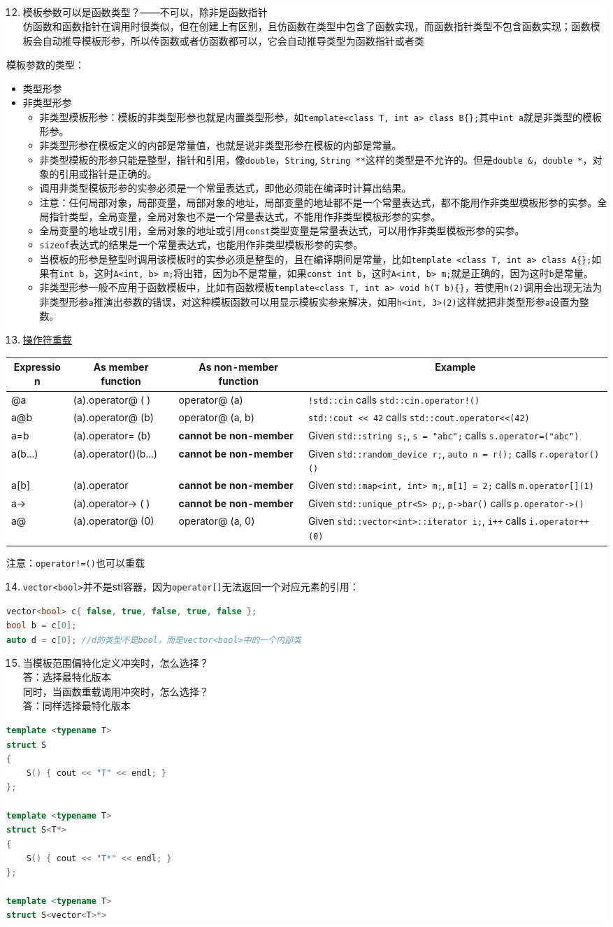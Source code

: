 12. 模板参数可以是函数类型？——不可以，除非是函数指针  
仿函数和函数指针在调用时很类似，但在创建上有区别，且仿函数在类型中包含了函数实现，而函数指针类型不包含函数实现；函数模板会自动推导模板形参，所以传函数或者仿函数都可以，它会自动推导类型为函数指针或者类

模板参数的类型：  
* 类型形参
* 非类型形参
    * 非类型模板形参：模板的非类型形参也就是内置类型形参，如`template<class T, int a> class B{};`其中`int a`就是非类型的模板形参。
    * 非类型形参在模板定义的内部是常量值，也就是说非类型形参在模板的内部是常量。
    * 非类型模板的形参只能是整型，指针和引用，像`double`，`String`, `String **`这样的类型是不允许的。但是`double &`，`double *`，对象的引用或指针是正确的。
    * 调用非类型模板形参的实参必须是一个常量表达式，即他必须能在编译时计算出结果。
    * 注意：任何局部对象，局部变量，局部对象的地址，局部变量的地址都不是一个常量表达式，都不能用作非类型模板形参的实参。全局指针类型，全局变量，全局对象也不是一个常量表达式，不能用作非类型模板形参的实参。
    * 全局变量的地址或引用，全局对象的地址或引用`const`类型变量是常量表达式，可以用作非类型模板形参的实参。
    * `sizeof`表达式的结果是一个常量表达式，也能用作非类型模板形参的实参。
    * 当模板的形参是整型时调用该模板时的实参必须是整型的，且在编译期间是常量，比如`template <class T, int a> class A{};`如果有`int b`，这时`A<int, b> m;`将出错，因为b不是常量，如果`const int b`，这时`A<int, b> m;`就是正确的，因为这时`b`是常量。
    * 非类型形参一般不应用于函数模板中，比如有函数模板`template<class T, int a> void h(T b){}`，若使用`h(2)`调用会出现无法为非类型形参`a`推演出参数的错误，对这种模板函数可以用显示模板实参来解决，如用`h<int, 3>(2)`这样就把非类型形参`a`设置为整数。

13. [操作符重载](http://en.cppreference.com/w/cpp/language/operators)

| Expression | As member function | As non-member function | Example |
| ---- | ---- | ---- | ---- |
| @a | (a).operator@ ( ) | operator@ (a) | `!std::cin` calls `std::cin.operator!()` |
| a@b | (a).operator@ (b) | operator@ (a, b) | `std::cout << 42` calls `std::cout.operator<<(42)` |
| a=b | (a).operator= (b) | **cannot be non-member** | Given `std::string s;`, `s = "abc";` calls `s.operator=("abc")` |
| a(b...) | (a).operator()(b...) | **cannot be non-member** | Given `std::random_device r;`, `auto n = r();` calls `r.operator()()` |
| a[b] | (a).operator[](b) | **cannot be non-member** | Given `std::map<int, int> m;`, `m[1] = 2;` calls `m.operator[](1)` |
|a-> | (a).operator-> ( ) | **cannot be non-member** | Given `std::unique_ptr<S> p;`, `p->bar()` calls `p.operator->()` |
| a@ | (a).operator@ (0) | operator@ (a, 0) | Given `std::vector<int>::iterator i;`, `i++` calls `i.operator++(0)` |

注意：`operator!=()`也可以重载

14. `vector<bool>`并不是stl容器，因为`operator[]`无法返回一个对应元素的引用：
```cpp
vector<bool> c{ false, true, false, true, false }; 
bool b = c[0]; 
auto d = c[0]; //d的类型不是bool，而是vector<bool>中的一个内部类 
```

15. 当模板范围偏特化定义冲突时，怎么选择？  
答：选择最特化版本  
同时，当函数重载调用冲突时，怎么选择？  
答：同样选择最特化版本  

```cpp
template <typename T> 
struct S
{
    S() { cout << "T" << endl; }
};

template <typename T> 
struct S<T*> 
{
    S() { cout << "T*" << endl; }
};

template <typename T> 
struct S<vector<T>*> 
```